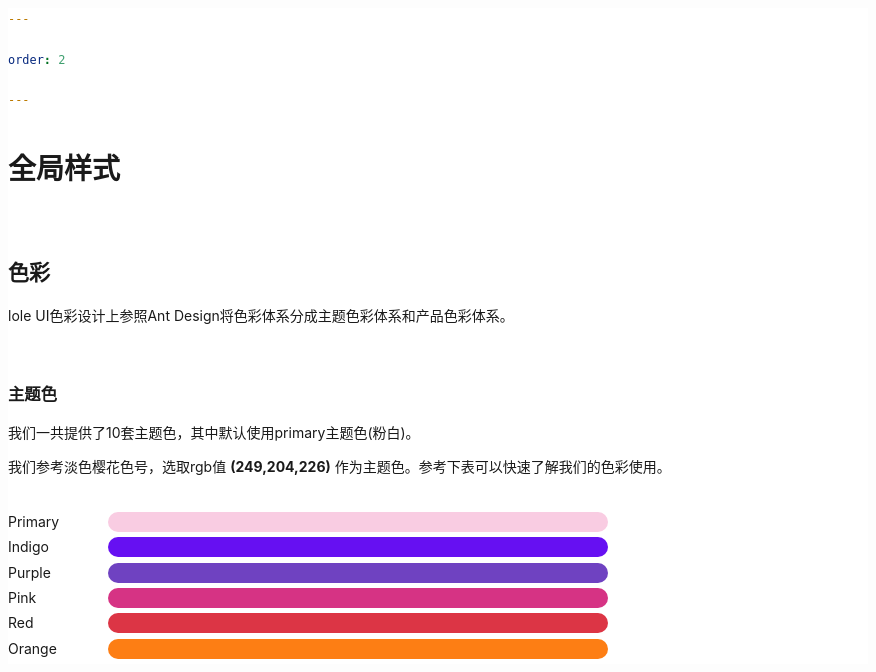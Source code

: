 ```yaml
---

order: 2

---
```


# **全局样式**

<br/>

## **色彩**
lole UI色彩设计上参照Ant Design将色彩体系分成主题色彩体系和产品色彩体系。

<br/>

### **主题色**
我们一共提供了10套主题色，其中默认使用primary主题色(粉白)。

我们参考淡色樱花色号，选取rgb值 **(249,204,226)** 作为主题色。参考下表可以快速了解我们的色彩使用。

<br/>

<div style="display:flex;">
    <span style="padding-bottom:5px; width:100px;">Primary</span>
    <div style="width:500px;height:20px;background: rgb(249, 204, 226); border-radius:12px;"></div>
</div>

<div style="display:flex;">
    <span style="padding-bottom:5px;width:100px;">Indigo</span>
    <div style="width:500px;height:20px;background: #6610f2;border-radius:12px;"></div>
</div>

<div style="display:flex;">
    <span style="padding-bottom:5px;width:100px;">Purple</span>
    <div style="width:500px;height:20px;background: #6f42c1;border-radius:12px;"></div>
</div>

<div style="display:flex;">
    <span style="padding-bottom:5px;width:100px;">Pink</span>
    <div style="width:500px;height:20px;background: #d63384;border-radius:12px;"></div>
</div>

<div style="display:flex;">
    <span style="padding-bottom:5px;width:100px;">Red</span>
    <div style="width:500px;height:20px;background: #dc3545;border-radius:12px;"></div>
</div>

<div style="display:flex;">
    <span style="padding-bottom:5px;width:100px;">Orange</span>
    <div style="width:500px;height:20px;background: #fd7e14;border-radius:12px;"></div>
</div>
